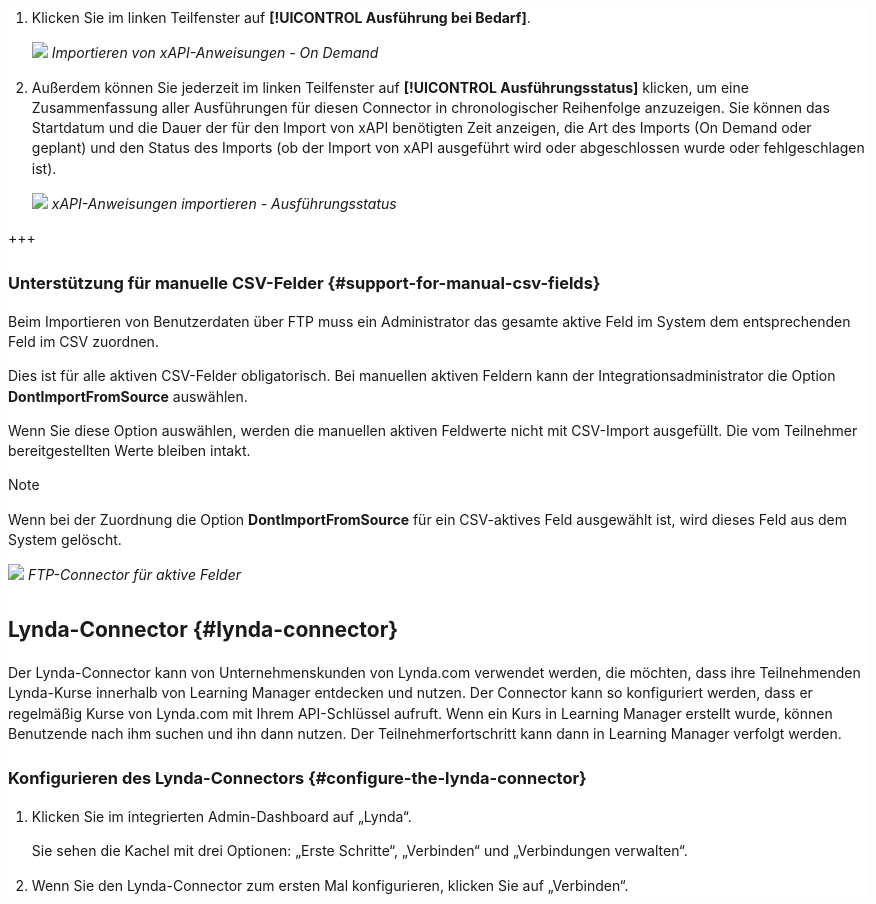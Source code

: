 1. Klicken Sie im linken Teilfenster auf **[!UICONTROL Ausführung bei Bedarf]**.

   ![](assets/on-demand.png)
   *Importieren von xAPI-Anweisungen - On Demand*

1. Außerdem können Sie jederzeit im linken Teilfenster auf **[!UICONTROL Ausführungsstatus]** klicken, um eine Zusammenfassung aller Ausführungen für diesen Connector in chronologischer Reihenfolge anzuzeigen. Sie können das Startdatum und die Dauer der für den Import von xAPI benötigten Zeit anzeigen, die Art des Imports (On Demand oder geplant) und den Status des Imports (ob der Import von xAPI ausgeführt wird oder abgeschlossen wurde oder fehlgeschlagen ist).

   ![](assets/execution-status2x.png)
   *xAPI-Anweisungen importieren - Ausführungsstatus*

+++



### Unterstützung für manuelle CSV-Felder {#support-for-manual-csv-fields}

Beim Importieren von Benutzerdaten über FTP muss ein Administrator das gesamte aktive Feld im System dem entsprechenden Feld im CSV zuordnen.

Dies ist für alle aktiven CSV-Felder obligatorisch. Bei manuellen aktiven Feldern kann der Integrationsadministrator die Option **DontImportFromSource** auswählen.

Wenn Sie diese Option auswählen, werden die manuellen aktiven Feldwerte nicht mit CSV-Import ausgefüllt. Die vom Teilnehmer bereitgestellten Werte bleiben intakt.

>[!NOTE]
>
>Wenn bei der Zuordnung die Option **DontImportFromSource** für ein CSV-aktives Feld ausgewählt ist, wird dieses Feld aus dem System gelöscht.

![](assets/ftp-conector-foractivefields.png)
*FTP-Connector für aktive Felder*

## Lynda-Connector {#lynda-connector}

Der Lynda-Connector kann von Unternehmenskunden von Lynda.com verwendet werden, die möchten, dass ihre Teilnehmenden Lynda-Kurse innerhalb von Learning Manager entdecken und nutzen. Der Connector kann so konfiguriert werden, dass er regelmäßig Kurse von Lynda.com mit Ihrem API-Schlüssel aufruft. Wenn ein Kurs in Learning Manager erstellt wurde, können Benutzende nach ihm suchen und ihn dann nutzen. Der Teilnehmerfortschritt kann dann in Learning Manager verfolgt werden.

### Konfigurieren des Lynda-Connectors {#configure-the-lynda-connector}

1. Klicken Sie im integrierten Admin-Dashboard auf „Lynda“.

   Sie sehen die Kachel mit drei Optionen: „Erste Schritte“, „Verbinden“ und „Verbindungen verwalten“.

1. Wenn Sie den Lynda-Connector zum ersten Mal konfigurieren, klicken Sie auf „Verbinden“.

